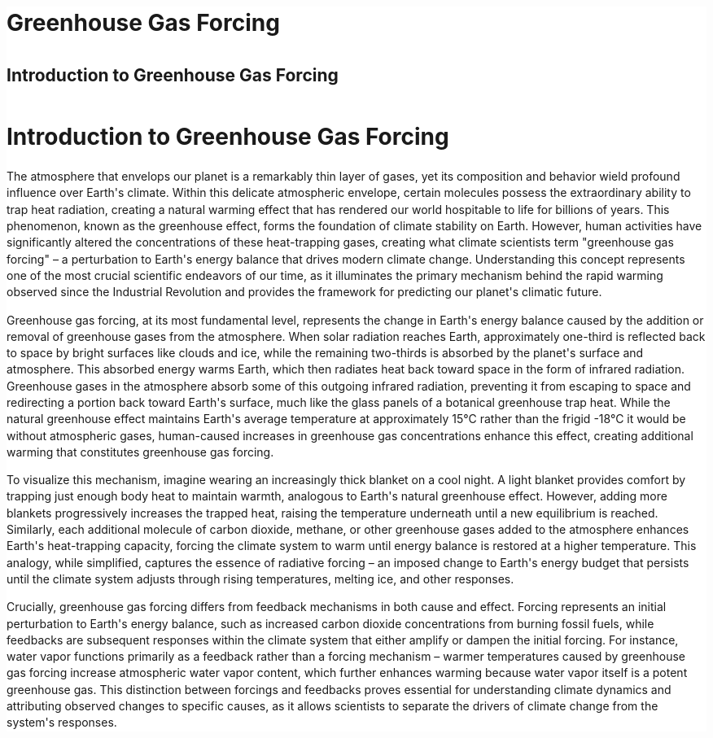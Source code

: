 
# Greenhouse Gas Forcing

## Introduction to Greenhouse Gas Forcing

# Introduction to Greenhouse Gas Forcing

The atmosphere that envelops our planet is a remarkably thin layer of gases, yet its composition and behavior wield profound influence over Earth's climate. Within this delicate atmospheric envelope, certain molecules possess the extraordinary ability to trap heat radiation, creating a natural warming effect that has rendered our world hospitable to life for billions of years. This phenomenon, known as the greenhouse effect, forms the foundation of climate stability on Earth. However, human activities have significantly altered the concentrations of these heat-trapping gases, creating what climate scientists term "greenhouse gas forcing" – a perturbation to Earth's energy balance that drives modern climate change. Understanding this concept represents one of the most crucial scientific endeavors of our time, as it illuminates the primary mechanism behind the rapid warming observed since the Industrial Revolution and provides the framework for predicting our planet's climatic future.

Greenhouse gas forcing, at its most fundamental level, represents the change in Earth's energy balance caused by the addition or removal of greenhouse gases from the atmosphere. When solar radiation reaches Earth, approximately one-third is reflected back to space by bright surfaces like clouds and ice, while the remaining two-thirds is absorbed by the planet's surface and atmosphere. This absorbed energy warms Earth, which then radiates heat back toward space in the form of infrared radiation. Greenhouse gases in the atmosphere absorb some of this outgoing infrared radiation, preventing it from escaping to space and redirecting a portion back toward Earth's surface, much like the glass panels of a botanical greenhouse trap heat. While the natural greenhouse effect maintains Earth's average temperature at approximately 15°C rather than the frigid -18°C it would be without atmospheric gases, human-caused increases in greenhouse gas concentrations enhance this effect, creating additional warming that constitutes greenhouse gas forcing.

To visualize this mechanism, imagine wearing an increasingly thick blanket on a cool night. A light blanket provides comfort by trapping just enough body heat to maintain warmth, analogous to Earth's natural greenhouse effect. However, adding more blankets progressively increases the trapped heat, raising the temperature underneath until a new equilibrium is reached. Similarly, each additional molecule of carbon dioxide, methane, or other greenhouse gases added to the atmosphere enhances Earth's heat-trapping capacity, forcing the climate system to warm until energy balance is restored at a higher temperature. This analogy, while simplified, captures the essence of radiative forcing – an imposed change to Earth's energy budget that persists until the climate system adjusts through rising temperatures, melting ice, and other responses.

Crucially, greenhouse gas forcing differs from feedback mechanisms in both cause and effect. Forcing represents an initial perturbation to Earth's energy balance, such as increased carbon dioxide concentrations from burning fossil fuels, while feedbacks are subsequent responses within the climate system that either amplify or dampen the initial forcing. For instance, water vapor functions primarily as a feedback rather than a forcing mechanism – warmer temperatures caused by greenhouse gas forcing increase atmospheric water vapor content, which further enhances warming because water vapor itself is a potent greenhouse gas. This distinction between forcings and feedbacks proves essential for understanding climate dynamics and attributing observed changes to specific causes, as it allows scientists to separate the drivers of climate change from the system's responses.
